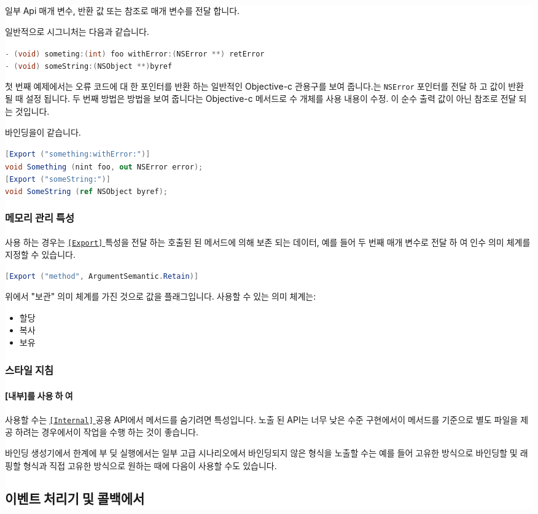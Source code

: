 일부 Api 매개 변수, 반환 값 또는 참조로 매개 변수를 전달 합니다.

일반적으로 시그니처는 다음과 같습니다.

```csharp
- (void) someting:(int) foo withError:(NSError **) retError
- (void) someString:(NSObject **)byref
```

첫 번째 예제에서는 오류 코드에 대 한 포인터를 반환 하는 일반적인 Objective-c 관용구를 보여 줍니다.는 `NSError` 포인터를 전달 하 고 값이 반환 될 때 설정 됩니다.   두 번째 방법은 방법을 보여 줍니다는 Objective-c 메서드로 수 개체를 사용 내용이 수정.   이 순수 출력 값이 아닌 참조로 전달 되는 것입니다.

바인딩을이 같습니다.

```csharp
[Export ("something:withError:")]
void Something (nint foo, out NSError error);
[Export ("someString:")]
void SomeString (ref NSObject byref);
```

<a name="Memory_management_attributes" />

### <a name="memory-management-attributes"></a>메모리 관리 특성

사용 하는 경우는 [ `[Export]` ](~/cross-platform/macios/binding/binding-types-reference.md#ExportAttribute) 특성을 전달 하는 호출된 된 메서드에 의해 보존 되는 데이터, 예를 들어 두 번째 매개 변수로 전달 하 여 인수 의미 체계를 지정할 수 있습니다.

```csharp
[Export ("method", ArgumentSemantic.Retain)]
```

위에서 "보관" 의미 체계를 가진 것으로 값을 플래그입니다. 사용할 수 있는 의미 체계는:

-  할당
-  복사
-  보유

<a name="Style_Guidelines" />

### <a name="style-guidelines"></a>스타일 지침

<a name="Using_[Internal]" />

#### <a name="using-internal"></a>[내부]를 사용 하 여

사용할 수는 [ `[Internal]` ](~/cross-platform/macios/binding/binding-types-reference.md#InternalAttribute) 공용 API에서 메서드를 숨기려면 특성입니다. 노출 된 API는 너무 낮은 수준 구현에서이 메서드를 기준으로 별도 파일을 제공 하려는 경우에서이 작업을 수행 하는 것이 좋습니다.

바인딩 생성기에서 한계에 부 딪 실행에서는 일부 고급 시나리오에서 바인딩되지 않은 형식을 노출할 수는 예를 들어 고유한 방식으로 바인딩할 및 래핑할 형식과 직접 고유한 방식으로 원하는 때에 다음이 사용할 수도 있습니다.

<a name="Event_Handlers_and_Callbacks" />

## <a name="event-handlers-and-callbacks"></a>이벤트 처리기 및 콜백에서
